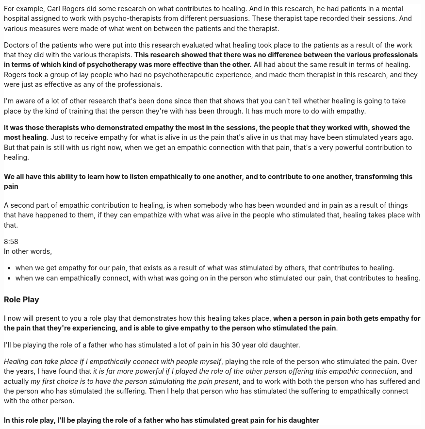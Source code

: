 For example, Carl Rogers did some research on what contributes to healing. And in this research, he had patients in a mental hospital assigned to work with psycho-therapists from different persuasions. These therapist tape recorded their sessions. And various measures were made of what went on between the patients and the therapist.

Doctors of the patients who were put into this research evaluated what healing took place to the patients as a result of the work that they did with the various therapists. **This research showed that there was no difference between the various professionals in terms of which kind of psychotherapy was more effective than the other.** All had about the same result in terms of healing. Rogers took a group of lay people who had no psychotherapeutic experience, and made them therapist in this research, and they were just as effective as any of the professionals.

I'm aware of a lot of other research that's been done since then that shows that you can't tell whether healing is going to take place by the kind of training that the person they're with has been through. It has much more to do with empathy.

**It was those therapists who demonstrated empathy the most in the sessions, the people that they worked with, showed the most healing**. Just to receive empathy for what is alive in us the pain that's alive in us that may have been stimulated years ago. But that pain is still with us right now, when we get an empathic connection with that pain, that's a very powerful contribution to healing.

#### We all have this ability to learn how to listen empathically to one another, and to contribute to one another, transforming this pain

A second part of empathic contribution to healing, is when somebody who has been wounded and in pain as a result of things that have happened to them, if they can empathize with what was alive in the people who stimulated that, healing takes place with that.

8:58  
In other words,

* when we get empathy for our pain, that exists as a result of what was stimulated by others, that contributes to healing.
* when we can empathically connect, with what was going on in the person who stimulated our pain, that contributes to healing.

### Role Play

I now will present to you a role play that demonstrates how this healing takes place, **when a person in pain both gets empathy for the pain that they're experiencing, and is able to give empathy to the person who stimulated the pain**.

I'll be playing the role of a father who has stimulated a lot of pain in his 30 year old daughter.

*Healing can take place if I empathically connect with people myself*, playing the role of the person who stimulated the pain.  Over the years, I have found that *it is far more powerful if I played the role of the other person offering this empathic connection*, and actually *my first choice is to have the person stimulating the pain present*, and to work with both the person who has suffered and the person who has stimulated the suffering. Then I help that person who has stimulated the suffering to empathically connect with the other person.

#### In this role play, I'll be playing the role of a father who has stimulated great pain for his daughter
